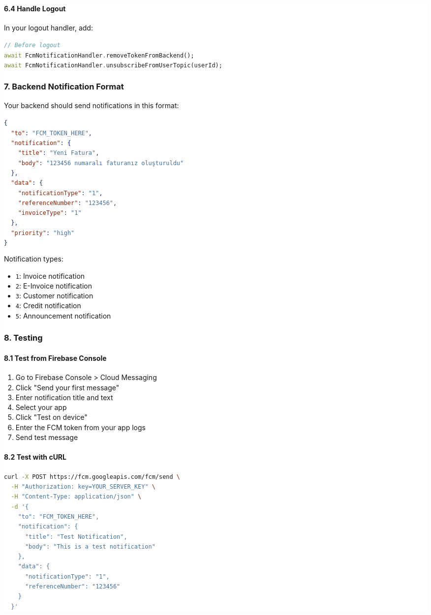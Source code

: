 #### 6.4 Handle Logout

In your logout handler, add:

```dart
// Before logout
await FcmNotificationHandler.removeTokenFromBackend();
await FcmNotificationHandler.unsubscribeFromUserTopic(userId);
```

### 7. Backend Notification Format

Your backend should send notifications in this format:

```json
{
  "to": "FCM_TOKEN_HERE",
  "notification": {
    "title": "Yeni Fatura",
    "body": "123456 numaralı faturanız oluşturuldu"
  },
  "data": {
    "notificationType": "1",
    "referenceNumber": "123456",
    "invoiceType": "1"
  },
  "priority": "high"
}
```

Notification types:
- `1`: Invoice notification
- `2`: E-Invoice notification
- `3`: Customer notification
- `4`: Credit notification
- `5`: Announcement notification

### 8. Testing

#### 8.1 Test from Firebase Console

1. Go to Firebase Console > Cloud Messaging
2. Click "Send your first message"
3. Enter notification title and text
4. Select your app
5. Click "Test on device"
6. Enter the FCM token from your app logs
7. Send test message

#### 8.2 Test with cURL

```bash
curl -X POST https://fcm.googleapis.com/fcm/send \
  -H "Authorization: key=YOUR_SERVER_KEY" \
  -H "Content-Type: application/json" \
  -d '{
    "to": "FCM_TOKEN_HERE",
    "notification": {
      "title": "Test Notification",
      "body": "This is a test notification"
    },
    "data": {
      "notificationType": "1",
      "referenceNumber": "123456"
    }
  }'
```

